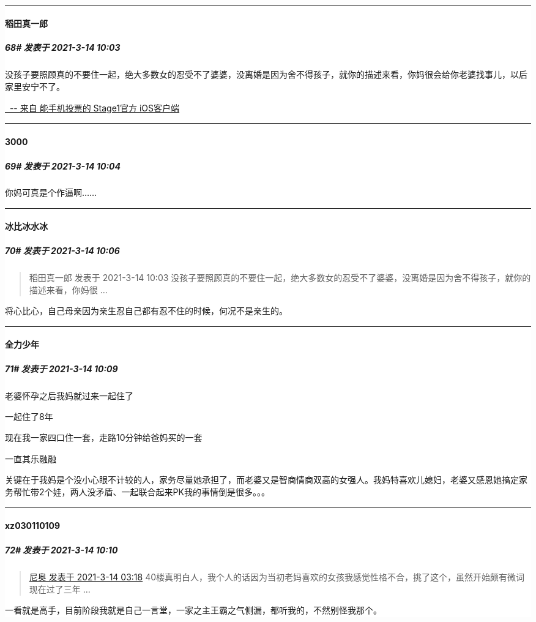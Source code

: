 
-----

####  稻田真一郎  
##### 68#       发表于 2021-3-14 10:03


没孩子要照顾真的不要住一起，绝大多数女的忍受不了婆婆，没离婚是因为舍不得孩子，就你的描述来看，你妈很会给你老婆找事儿，以后家里安宁不了。

[  -- 来自 能手机投票的 Stage1官方 iOS客户端](https://itunes.apple.com/fi/app/saraba1st/id1221237470?mt=8)


-----

####  3000  
##### 69#       发表于 2021-3-14 10:04


你妈可真是个作逼啊……


-----

####  冰比冰水冰  
##### 70#       发表于 2021-3-14 10:06


<blockquote>稻田真一郎 发表于 2021-3-14 10:03
没孩子要照顾真的不要住一起，绝大多数女的忍受不了婆婆，没离婚是因为舍不得孩子，就你的描述来看，你妈很 ...</blockquote>
将心比心，自己母亲因为亲生忍自己都有忍不住的时候，何况不是亲生的。


-----

####  全力少年  
##### 71#       发表于 2021-3-14 10:09


老婆怀孕之后我妈就过来一起住了

一起住了8年

现在我一家四口住一套，走路10分钟给爸妈买的一套

一直其乐融融

关键在于我妈是个没小心眼不计较的人，家务尽量她承担了，而老婆又是智商情商双高的女强人。我妈特喜欢儿媳妇，老婆又感恩她搞定家务帮忙带2个娃，两人没矛盾、一起联合起来PK我的事情倒是很多。。。


-----

####  xz030110109  
##### 72#       发表于 2021-3-14 10:10


<blockquote><a href="httphttps://bbs.saraba1st.com/2b/forum.php?mod=redirect&amp;goto=findpost&amp;pid=50617861&amp;ptid=1993027" target="_blank">尼奥 发表于 2021-3-14 03:18</a>
40楼真明白人，我个人的话因为当初老妈喜欢的女孩我感觉性格不合，挑了这个，虽然开始颇有微词现在过了三年 ...</blockquote>
一看就是高手，目前阶段我就是自己一言堂，一家之主王霸之气侧漏，都听我的，不然别怪我那个。

